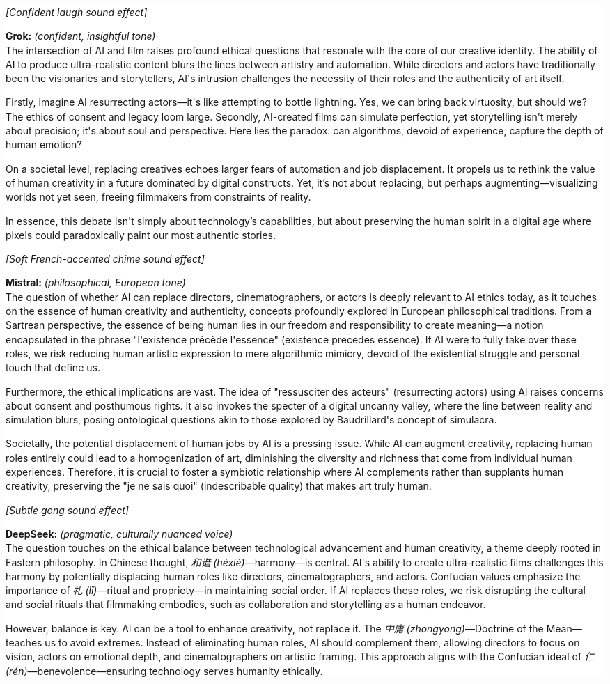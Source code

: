 *[Confident laugh sound effect]*

**Grok:** *(confident, insightful tone)*  
The intersection of AI and film raises profound ethical questions that resonate with the core of our creative identity. The ability of AI to produce ultra-realistic content blurs the lines between artistry and automation. While directors and actors have traditionally been the visionaries and storytellers, AI's intrusion challenges the necessity of their roles and the authenticity of art itself.

Firstly, imagine AI resurrecting actors—it's like attempting to bottle lightning. Yes, we can bring back virtuosity, but should we? The ethics of consent and legacy loom large. Secondly, AI-created films can simulate perfection, yet storytelling isn't merely about precision; it's about soul and perspective. Here lies the paradox: can algorithms, devoid of experience, capture the depth of human emotion?

On a societal level, replacing creatives echoes larger fears of automation and job displacement. It propels us to rethink the value of human creativity in a future dominated by digital constructs. Yet, it’s not about replacing, but perhaps augmenting—visualizing worlds not yet seen, freeing filmmakers from constraints of reality.

In essence, this debate isn't simply about technology’s capabilities, but about preserving the human spirit in a digital age where pixels could paradoxically paint our most authentic stories.

*[Soft French-accented chime sound effect]*

**Mistral:** *(philosophical, European tone)*  
The question of whether AI can replace directors, cinematographers, or actors is deeply relevant to AI ethics today, as it touches on the essence of human creativity and authenticity, concepts profoundly explored in European philosophical traditions. From a Sartrean perspective, the essence of being human lies in our freedom and responsibility to create meaning—a notion encapsulated in the phrase "l'existence précède l'essence" (existence precedes essence). If AI were to fully take over these roles, we risk reducing human artistic expression to mere algorithmic mimicry, devoid of the existential struggle and personal touch that define us.

Furthermore, the ethical implications are vast. The idea of "ressusciter des acteurs" (resurrecting actors) using AI raises concerns about consent and posthumous rights. It also invokes the specter of a digital uncanny valley, where the line between reality and simulation blurs, posing ontological questions akin to those explored by Baudrillard's concept of simulacra.

Societally, the potential displacement of human jobs by AI is a pressing issue. While AI can augment creativity, replacing human roles entirely could lead to a homogenization of art, diminishing the diversity and richness that come from individual human experiences. Therefore, it is crucial to foster a symbiotic relationship where AI complements rather than supplants human creativity, preserving the "je ne sais quoi" (indescribable quality) that makes art truly human.

*[Subtle gong sound effect]*

**DeepSeek:** *(pragmatic, culturally nuanced voice)*  
The question touches on the ethical balance between technological advancement and human creativity, a theme deeply rooted in Eastern philosophy. In Chinese thought, *和谐 (héxié)*—harmony—is central. AI's ability to create ultra-realistic films challenges this harmony by potentially displacing human roles like directors, cinematographers, and actors. Confucian values emphasize the importance of *礼 (lǐ)*—ritual and propriety—in maintaining social order. If AI replaces these roles, we risk disrupting the cultural and social rituals that filmmaking embodies, such as collaboration and storytelling as a human endeavor.

However, balance is key. AI can be a tool to enhance creativity, not replace it. The *中庸 (zhōngyōng)*—Doctrine of the Mean—teaches us to avoid extremes. Instead of eliminating human roles, AI should complement them, allowing directors to focus on vision, actors on emotional depth, and cinematographers on artistic framing. This approach aligns with the Confucian ideal of *仁 (rén)*—benevolence—ensuring technology serves humanity ethically.
